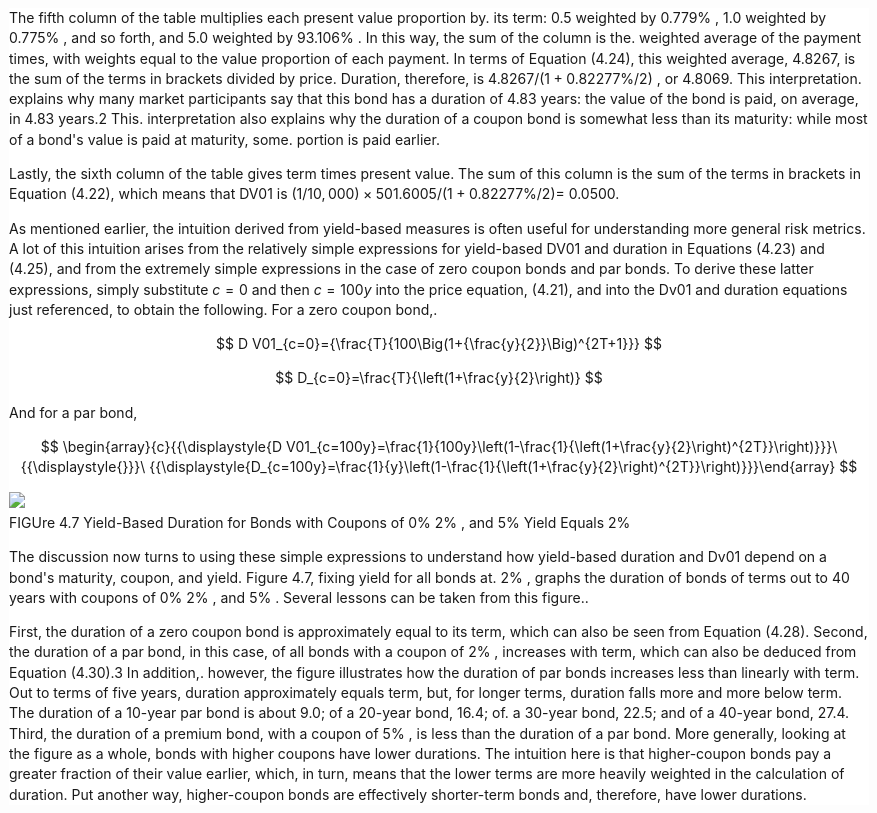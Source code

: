 The fifth column of the table multiplies each present value proportion by. its term: 0.5 weighted by $0.779\%$ , 1.0 weighted by $0.775\%$ , and so forth, and 5.0 weighted by $93.106\%$ . In this way, the sum of the column is the. weighted average of the payment times, with weights equal to the value proportion of each payment. In terms of Equation (4.24), this weighted average, 4.8267, is the sum of the terms in brackets divided by price. Duration, therefore, is $4.8267/(1+0.82277\%/2)$ , or 4.8069. This interpretation. explains why many market participants say that this bond has a duration of 4.83 years: the value of the bond is paid, on average, in 4.83 years.2 This. interpretation also explains why the duration of a coupon bond is somewhat less than its maturity: while most of a bond's value is paid at maturity, some. portion is paid earlier.  

Lastly, the sixth column of the table gives term times present value. The sum of this column is the sum of the terms in brackets in Equation (4.22), which means that DV01 is $(1/10,000)\times501.6005/(1+0.82277\%/2)=$ 0.0500.  

As mentioned earlier, the intuition derived from yield-based measures is often useful for understanding more general risk metrics. A lot of this intuition arises from the relatively simple expressions for yield-based DV01 and duration in Equations (4.23) and (4.25), and from the extremely simple expressions in the case of zero coupon bonds and par bonds. To derive these latter expressions, simply substitute $c=0$ and then $c=100y$ into the price equation, (4.21), and into the Dv01 and duration equations just referenced, to obtain the following. For a zero coupon bond,.  

$$
D V01_{c=0}={\frac{T}{100\Big(1+{\frac{y}{2}}\Big)^{2T+1}}}
$$  

$$
D_{c=0}=\frac{T}{\left(1+\frac{y}{2}\right)}
$$  

And for a par bond,  

$$
\begin{array}{c}{{\displaystyle{D V01_{c=100y}=\frac{1}{100y}\left(1-\frac{1}{\left(1+\frac{y}{2}\right)^{2T}}\right)}}}\ {{\displaystyle{}}}\ {{\displaystyle{D_{c=100y}=\frac{1}{y}\left(1-\frac{1}{\left(1+\frac{y}{2}\right)^{2T}}\right)}}}\end{array}
$$  

![](676cd9a0ebe1e5afa059cd652b3485d0a5e387e5b53da6937a91b488c0ecbfbd.jpg)  
FIGUre 4.7 Yield-Based Duration for Bonds with Coupons of $0\%$ $2\%$ , and $5\%$ Yield Equals $2\%$  

The discussion now turns to using these simple expressions to understand how yield-based duration and Dv01 depend on a bond's maturity, coupon, and yield. Figure 4.7, fixing yield for all bonds at. $2\%$ , graphs the duration of bonds of terms out to 40 years with coupons of $0\%$ $2\%$ , and $5\%$ . Several lessons can be taken from this figure..  

First, the duration of a zero coupon bond is approximately equal to its term, which can also be seen from Equation (4.28). Second, the duration of a par bond, in this case, of all bonds with a coupon of $2\%$ , increases with term, which can also be deduced from Equation (4.30).3 In addition,. however, the figure illustrates how the duration of par bonds increases less than linearly with term. Out to terms of five years, duration approximately equals term, but, for longer terms, duration falls more and more below term. The duration of a 10-year par bond is about 9.0; of a 20-year bond, 16.4; of. a 30-year bond, 22.5; and of a 40-year bond, 27.4. Third, the duration of a premium bond, with a coupon of $5\%$ , is less than the duration of a par bond. More generally, looking at the figure as a whole, bonds with higher coupons have lower durations. The intuition here is that higher-coupon bonds pay a greater fraction of their value earlier, which, in turn, means that the lower terms are more heavily weighted in the calculation of duration. Put another way, higher-coupon bonds are effectively shorter-term bonds and, therefore, have lower durations.  
